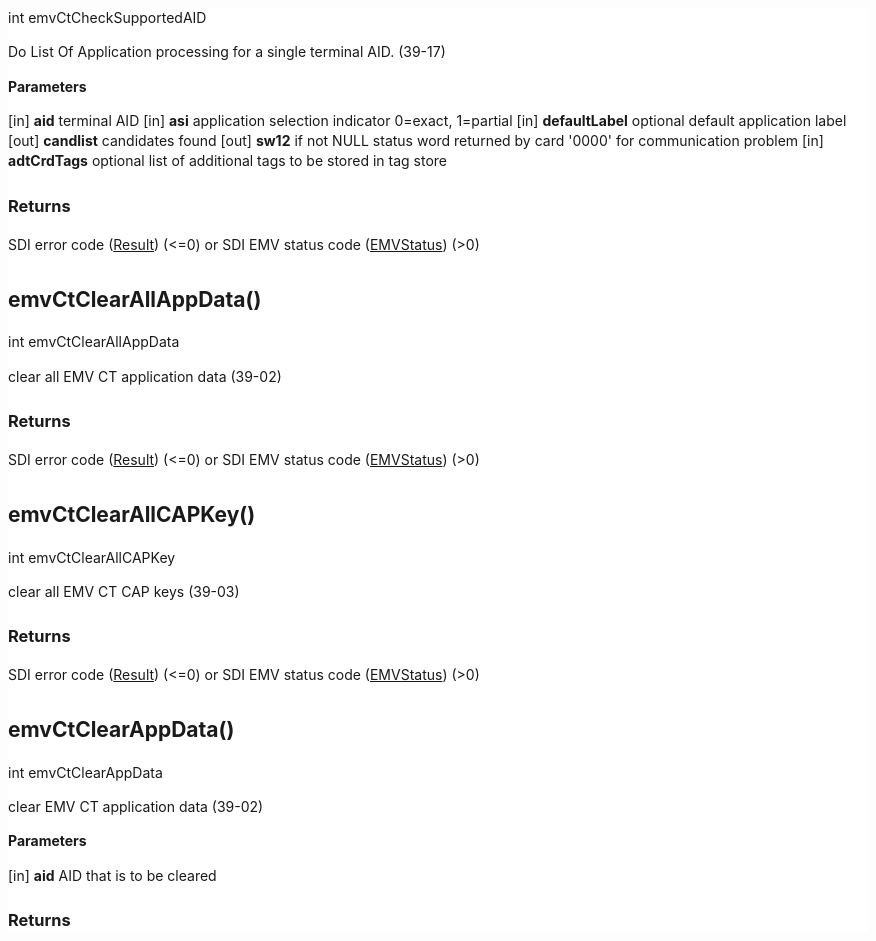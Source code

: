 <p>int emvCtCheckSupportedAID</p>

Do List Of Application processing for a single terminal AID. (39-17)

**Parameters**

\[in\] **aid** terminal AID \[in\] **asi** application selection indicator 0=exact, 1=partial \[in\] **defaultLabel** optional default application label \[out\] **candlist** candidates found \[out\] **sw12** if not NULL status word returned by card \'0000\' for communication problem \[in\] **adtCrdTags** optional list of additional tags to be stored in tag store

### Returns

SDI error code (<a href="namespacevfisdi.md#a28287671eaf7406afd604bd055ba4066">Result</a>) (\<=0) or SDI EMV status code (<a href="namespacevfisdi.md#a904e5abfa09e53cda6dd4c6ba5fa5b02">EMVStatus</a>) (\>0)

## emvCtClearAllAppData() <a href="#ga15d5acbf680a16bb9fa58146232bd53d" id="ga15d5acbf680a16bb9fa58146232bd53d"></a>

<p>int emvCtClearAllAppData</p>

clear all EMV CT application data (39-02)

### Returns

SDI error code (<a href="namespacevfisdi.md#a28287671eaf7406afd604bd055ba4066">Result</a>) (\<=0) or SDI EMV status code (<a href="namespacevfisdi.md#a904e5abfa09e53cda6dd4c6ba5fa5b02">EMVStatus</a>) (\>0)

## emvCtClearAllCAPKey() <a href="#ga6acbc3afd9b3684c2408f33dc7adb511" id="ga6acbc3afd9b3684c2408f33dc7adb511"></a>

<p>int emvCtClearAllCAPKey</p>

clear all EMV CT CAP keys (39-03)

### Returns

SDI error code (<a href="namespacevfisdi.md#a28287671eaf7406afd604bd055ba4066">Result</a>) (\<=0) or SDI EMV status code (<a href="namespacevfisdi.md#a904e5abfa09e53cda6dd4c6ba5fa5b02">EMVStatus</a>) (\>0)

## emvCtClearAppData() <a href="#gabeb9eb402b2eb472d9669cb539d70c21" id="gabeb9eb402b2eb472d9669cb539d70c21"></a>

<p>int emvCtClearAppData</p>

clear EMV CT application data (39-02)

**Parameters**

\[in\] **aid** AID that is to be cleared

### Returns
